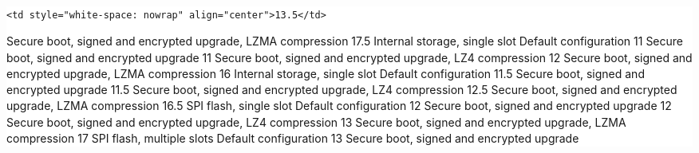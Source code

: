     <td style="white-space: nowrap" align="center">13.5</td>
  </tr>
  <tr>
    <td style="white-space: nowrap">Secure boot, signed and encrypted upgrade, LZMA compression</td>
    <td style="white-space: nowrap" align="center">17.5</td>
  </tr>
  <tr>
    <td style="white-space: nowrap" rowspan="4">Internal storage, single slot</td>
    <td style="white-space: nowrap">Default configuration</td>
    <td style="white-space: nowrap" align="center">11</td>
  </tr>
  <tr>
    <td style="white-space: nowrap">Secure boot, signed and encrypted upgrade</td>
    <td style="white-space: nowrap" align="center">11</td>
  </tr>
  <tr>
    <td style="white-space: nowrap">Secure boot, signed and encrypted upgrade, LZ4 compression</td>
    <td style="white-space: nowrap" align="center">12</td>
  </tr>
  <tr>
    <td style="white-space: nowrap">Secure boot, signed and encrypted upgrade, LZMA compression</td>
    <td style="white-space: nowrap" align="center">16</td>
  </tr>
  <tr>
    <td style="white-space: nowrap" rowspan="4">Internal storage, single slot</td>
    <td style="white-space: nowrap">Default configuration</td>
    <td style="white-space: nowrap" align="center">11.5</td>
  </tr>
  <tr>
    <td style="white-space: nowrap">Secure boot, signed and encrypted upgrade</td>
    <td style="white-space: nowrap" align="center">11.5</td>
  </tr>
  <tr>
    <td style="white-space: nowrap">Secure boot, signed and encrypted upgrade, LZ4 compression</td>
    <td style="white-space: nowrap" align="center">12.5</td>
  </tr>
  <tr>
    <td style="white-space: nowrap">Secure boot, signed and encrypted upgrade, LZMA compression</td>
    <td style="white-space: nowrap" align="center">16.5</td>
  </tr>
  <tr>
    <td style="white-space: nowrap" rowspan="4">SPI flash, single slot</td>
    <td style="white-space: nowrap">Default configuration</td>
    <td style="white-space: nowrap" align="center">12</td>
  </tr>
  <tr>
    <td style="white-space: nowrap">Secure boot, signed and encrypted upgrade</td>
    <td style="white-space: nowrap" align="center">12</td>
  </tr>
  <tr>
    <td style="white-space: nowrap">Secure boot, signed and encrypted upgrade, LZ4 compression</td>
    <td style="white-space: nowrap" align="center">13</td>
  </tr>
  <tr>
    <td style="white-space: nowrap">Secure boot, signed and encrypted upgrade, LZMA compression</td>
    <td style="white-space: nowrap" align="center">17</td>
  </tr>
  <tr>
    <td style="white-space: nowrap" rowspan="4">SPI flash, multiple slots</td>
    <td style="white-space: nowrap">Default configuration</td>
    <td style="white-space: nowrap" align="center">13</td>
  </tr>
  <tr>
    <td style="white-space: nowrap">Secure boot, signed and encrypted upgrade</td>